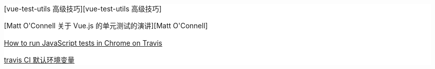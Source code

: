[vue-test-utils 高级技巧][vue-test-utils 高级技巧]

[Matt O'Connell 关于 Vue.js 的单元测试的演讲][Matt O'Connell]

[How to run JavaScript tests in Chrome on Travis][JS-on-Travis]

[travis CI 默认环境变量][Default Environment Variables]

[JS-on-Travis]:https://swizec.com/blog/how-to-run-javascript-tests-in-chrome-on-travis/swizec/6647

[karma.conf.js]:https://github.com/lbwa/vue-unit-test/blob/master/test/unit/karma.conf.js

[karma-chrome-launcher]:https://github.com/karma-runner/karma-chrome-launcher

[chrome-options]:https://docs.travis-ci.com/user/chrome

[display-origin]:https://docs.travis-ci.com/user/languages/javascript-with-nodejs#Ember-Apps

[xvfb-origin]:https://docs.travis-ci.com/user/gui-and-headless-browsers/#Using-xvfb-to-Run-Tests-That-Require-a-GUI

[Default Environment Variables]:https://docs.travis-ci.com/user/environment-variables/#Default-Environment-Variables
